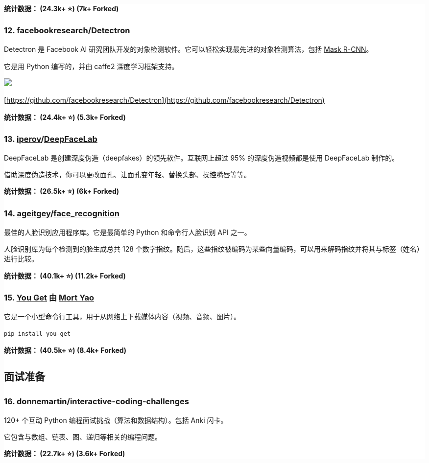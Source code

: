 **统计数据： (24.3k+ ⭐) (7k+ Forked)**

### 12. [facebookresearch](https://github.com/facebookresearch)/[Detectron](https://github.com/facebookresearch/Detectron)

Detectron 是 Facebook AI 研究团队开发的对象检测软件。它可以轻松实现最先进的对象检测算法，包括 [Mask R-CNN](https://arxiv.org/abs/1703.06870)。

它是用 Python 编写的，并由 caffe2 深度学习框架支持。

![](../Images/f518044d3a3bc8240e1354b1078fc5b1.png)

[https://github.com/facebookresearch/Detectron](https://github.com/facebookresearch/Detectron)

**统计数据： (24.4k+ ⭐) (5.3k+ Forked)**

### 13. [iperov](https://github.com/iperov)/[DeepFaceLab](https://github.com/iperov/DeepFaceLab)

DeepFaceLab 是创建深度伪造（deepfakes）的领先软件。互联网上超过 95% 的深度伪造视频都是使用 DeepFaceLab 制作的。

借助深度伪造技术，你可以更改面孔、让面孔变年轻、替换头部、操控嘴唇等等。

**统计数据： (26.5k+ ⭐) (6k+ Forked)**

### 14. [ageitgey](https://github.com/ageitgey)/[face_recognition](https://github.com/ageitgey/face_recognition)

最佳的人脸识别应用程序库。它是最简单的 Python 和命令行人脸识别 API 之一。

人脸识别库为每个检测到的脸生成总共 128 个数字指纹。随后，这些指纹被编码为某些向量编码，可以用来解码指纹并将其与标签（姓名）进行比较。

**统计数据： (40.1k+ ⭐) (11.2k+ Forked)**

### 15. [You Get](https://github.com/soimort/you-get) 由 [Mort Yao](https://github.com/soimort)

它是一个小型命令行工具，用于从网络上下载媒体内容（视频、音频、图片）。

```py
pip install you-get
```

**统计数据： (40.5k+ ⭐) (8.4k+ Forked)**

## 面试准备

### 16. [donnemartin](https://github.com/donnemartin)/[interactive-coding-challenges](https://github.com/donnemartin/interactive-coding-challenges)

120+ 个互动 Python 编程面试挑战（算法和数据结构）。包括 Anki 闪卡。

它包含与数组、链表、图、递归等相关的编程问题。

**统计数据： (22.7k+ ⭐) (3.6k+ Forked)**
